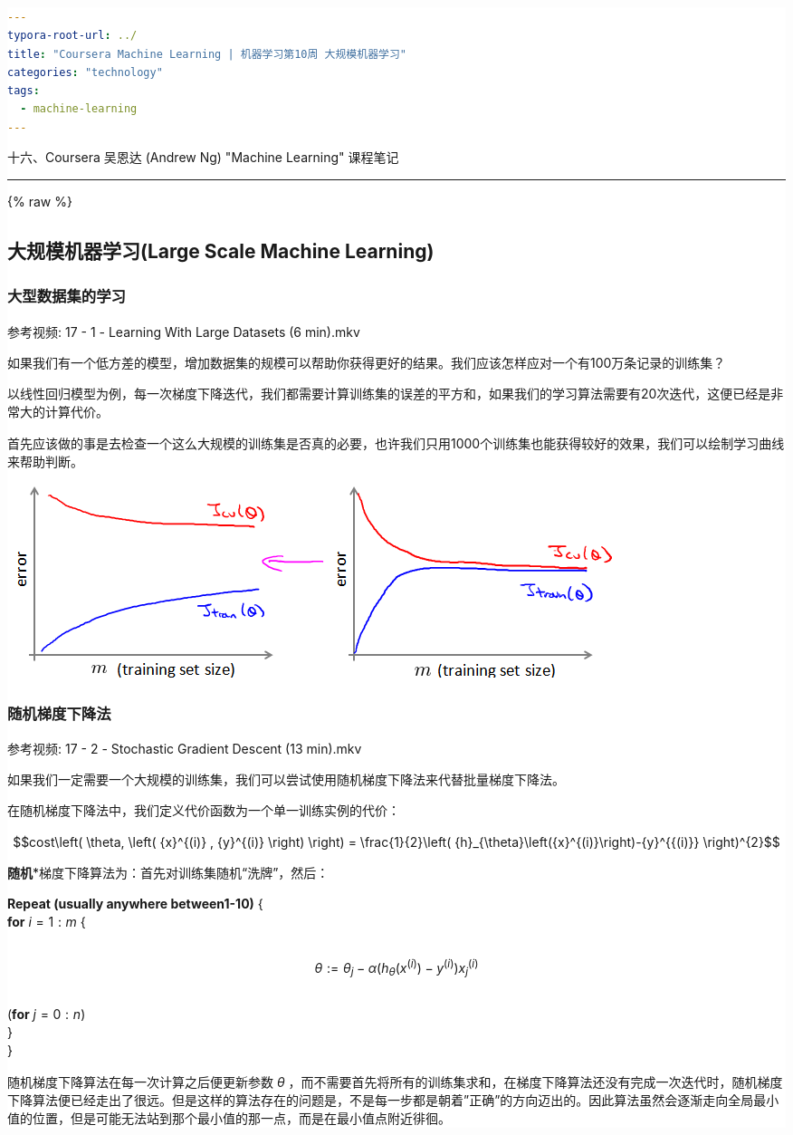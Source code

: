 ```yaml
---
typora-root-url: ../
title: "Coursera Machine Learning | 机器学习第10周 大规模机器学习"
categories: "technology"
tags:
  - machine-learning
---
```


十六、Coursera 吴恩达 (Andrew Ng) "Machine Learning" 课程笔记

---

{% raw %}


大规模机器学习(Large Scale Machine Learning)
--------------------------------------------------

### 大型数据集的学习

参考视频: 17 - 1 - Learning With Large Datasets (6 min).mkv

如果我们有一个低方差的模型，增加数据集的规模可以帮助你获得更好的结果。我们应该怎样应对一个有100万条记录的训练集？

以线性回归模型为例，每一次梯度下降迭代，我们都需要计算训练集的误差的平方和，如果我们的学习算法需要有20次迭代，这便已经是非常大的计算代价。

首先应该做的事是去检查一个这么大规模的训练集是否真的必要，也许我们只用1000个训练集也能获得较好的效果，我们可以绘制学习曲线来帮助判断。

![](/images/coursera-machinelearning/bdf069136b4b661dd14158496d1d1419.png)

### 随机梯度下降法

参考视频: 17 - 2 - Stochastic Gradient Descent (13 min).mkv

如果我们一定需要一个大规模的训练集，我们可以尝试使用随机梯度下降法来代替批量梯度下降法。

在随机梯度下降法中，我们定义代价函数为一个单一训练实例的代价：

$$cost\left(  \theta, \left( {x}^{(i)} , {y}^{(i)} \right)  \right) = \frac{1}{2}\left( {h}_{\theta}\left({x}^{(i)}\right)-{y}^{{(i)}} \right)^{2}$$

**随机***梯度下降算法为：首先对训练集随机“洗牌”，然后：

**Repeat (usually anywhere between1-10)** {  
  **for** $i = 1:m$ {  
 ​   $$\theta:={\theta}_{j}-\alpha\left( {h}_{\theta}\left({x}^{(i)}\right)-{y}^{(i)} \right){{x}_{j}}^{(i)}$$  
​    (**for** $j=0:n$)  
  }  
}  

随机梯度下降算法在每一次计算之后便更新参数 ${{\theta }}$ ，而不需要首先将所有的训练集求和，在梯度下降算法还没有完成一次迭代时，随机梯度下降算法便已经走出了很远。但是这样的算法存在的问题是，不是每一步都是朝着”正确”的方向迈出的。因此算法虽然会逐渐走向全局最小值的位置，但是可能无法站到那个最小值的那一点，而是在最小值点附近徘徊。
